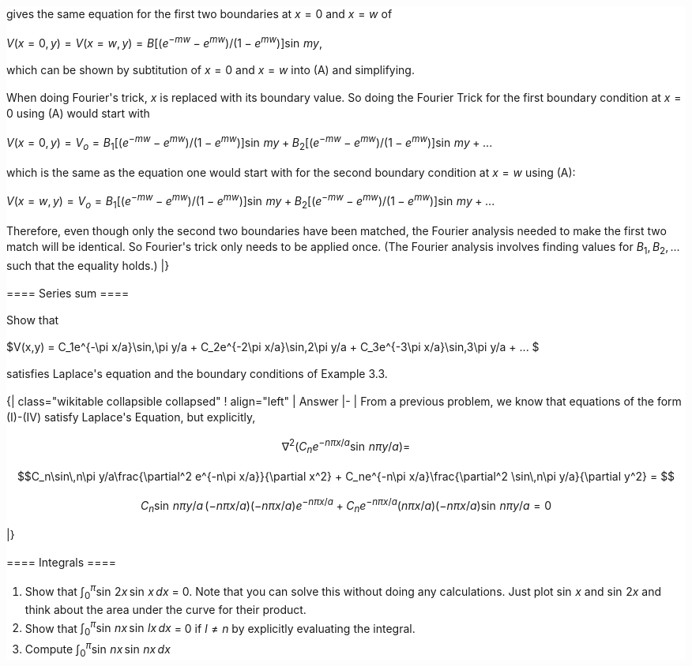 gives the same equation for the first two boundaries at $x=0$ and $x=w$ of 

$V(x=0,y) = V(x=w,y) = B\left[(e^{-mw}-e^{mw})/(1-e^{mw})\right]\sin\,my$, 

which can be shown by subtitution of $x=0$ and $x=w$ into (A) and simplifying.

When doing Fourier's trick, $x$ is replaced with its boundary value. So doing the Fourier Trick for the first boundary condition at $x=0$ using (A) would start with

$V(x=0,y) = V_o = B_1\left[(e^{-mw}-e^{mw})/(1-e^{mw})\right]\sin\,my + B_2\left[(e^{-mw}-e^{mw})/(1-e^{mw})\right]\sin\,my +...$

which is the same as the equation one would start with for the second boundary condition at $x=w$ using (A):

$V(x=w,y) = V_o = B_1\left[(e^{-mw}-e^{mw})/(1-e^{mw})\right]\sin\,my + B_2\left[(e^{-mw}-e^{mw})/(1-e^{mw})\right]\sin\,my+...$

Therefore, even though only the second two boundaries have been matched, the Fourier analysis needed to make the first two match will be identical. So Fourier's trick only needs to be applied once.  (The Fourier analysis involves finding values for $B_1,B_2,...$ such that the equality holds.)
|}

==== Series sum ====

Show that

$V(x,y) = C_1e^{-\pi x/a}\sin\,\pi y/a + C_2e^{-2\pi x/a}\sin\,2\pi y/a + C_3e^{-3\pi x/a}\sin\,3\pi y/a + ... $

satisfies Laplace's equation and the boundary conditions of Example 3.3.

{| class="wikitable collapsible collapsed"
! align="left" |&nbsp;Answer
|-
|
From a previous problem, we know that equations of the form (I)-(IV) satisfy Laplace's Equation, but explicitly,

$$\nabla^2 \big(C_ne^{-n\pi x/a}\sin\,n\pi y/a\big) = $$

$$C_n\sin\,n\pi y/a\frac{\partial^2 e^{-n\pi x/a}}{\partial x^2} + C_ne^{-n\pi x/a}\frac{\partial^2 \sin\,n\pi y/a}{\partial y^2} = $$

$$C_n \sin\,n\pi y/a\,(-n\pi x/a)(-n\pi x/a)e^{-n\pi x/a} + C_n e^{-n\pi x/a}(n\pi x/a)(-n\pi x/a)\sin\,n\pi y/a = 0$$

|}

==== Integrals ====

1. Show that $\int_0^\pi \sin\,2x\,\sin\,x\,dx$ = 0. Note that you can solve this without doing any calculations.  Just plot $\sin\,x$ and $\sin\,2x$ and think about the area under the curve for their product.
2. Show that $\int_0^\pi \sin\,nx\,\sin\,lx\,dx$ = 0 if $l\ne n$ by explicitly evaluating the integral.
3. Compute $\int_0^\pi \sin\,nx\,\sin\,nx\,dx$
